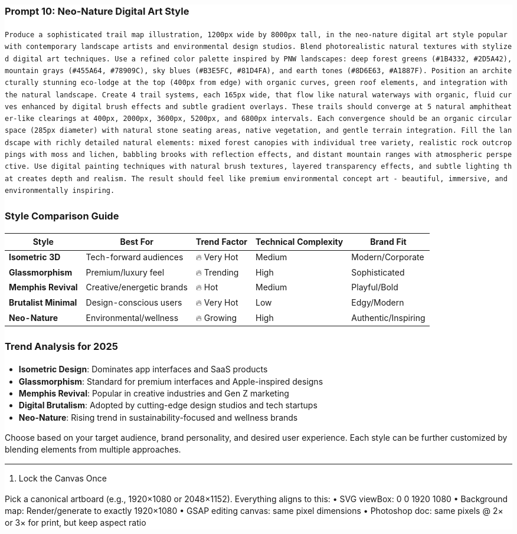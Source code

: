### **Prompt 10: Neo-Nature Digital Art Style**
```
Produce a sophisticated trail map illustration, 1200px wide by 8000px tall, in the neo-nature digital art style popular with contemporary landscape artists and environmental design studios. Blend photorealistic natural textures with stylized digital art techniques. Use a refined color palette inspired by PNW landscapes: deep forest greens (#1B4332, #2D5A42), mountain grays (#455A64, #78909C), sky blues (#B3E5FC, #81D4FA), and earth tones (#8D6E63, #A1887F). Position an architecturally stunning eco-lodge at the top (400px from edge) with organic curves, green roof elements, and integration with the natural landscape. Create 4 trail systems, each 165px wide, that flow like natural waterways with organic, fluid curves enhanced by digital brush effects and subtle gradient overlays. These trails should converge at 5 natural amphitheater-like clearings at 400px, 2000px, 3600px, 5200px, and 6800px intervals. Each convergence should be an organic circular space (285px diameter) with natural stone seating areas, native vegetation, and gentle terrain integration. Fill the landscape with richly detailed natural elements: mixed forest canopies with individual tree variety, realistic rock outcroppings with moss and lichen, babbling brooks with reflection effects, and distant mountain ranges with atmospheric perspective. Use digital painting techniques with natural brush textures, layered transparency effects, and subtle lighting that creates depth and realism. The result should feel like premium environmental concept art - beautiful, immersive, and environmentally inspiring.
```

### **Style Comparison Guide**

| Style | Best For | Trend Factor | Technical Complexity | Brand Fit |
|-------|----------|--------------|---------------------|-----------|
| **Isometric 3D** | Tech-forward audiences | 🔥 Very Hot | Medium | Modern/Corporate |
| **Glassmorphism** | Premium/luxury feel | 🔥 Trending | High | Sophisticated |
| **Memphis Revival** | Creative/energetic brands | 🔥 Hot | Medium | Playful/Bold |
| **Brutalist Minimal** | Design-conscious users | 🔥 Very Hot | Low | Edgy/Modern |
| **Neo-Nature** | Environmental/wellness | 🔥 Growing | High | Authentic/Inspiring |

### **Trend Analysis for 2025**
- **Isometric Design**: Dominates app interfaces and SaaS products
- **Glassmorphism**: Standard for premium interfaces and Apple-inspired designs  
- **Memphis Revival**: Popular in creative industries and Gen Z marketing
- **Digital Brutalism**: Adopted by cutting-edge design studios and tech startups
- **Neo-Nature**: Rising trend in sustainability-focused and wellness brands

Choose based on your target audience, brand personality, and desired user experience. Each style can be further customized by blending elements from multiple approaches.

***

1) Lock the Canvas Once

Pick a canonical artboard (e.g., 1920×1080 or 2048×1152). Everything aligns to this:
	•	SVG viewBox: 0 0 1920 1080
	•	Background map: Render/generate to exactly 1920×1080
	•	GSAP editing canvas: same pixel dimensions
	•	Photoshop doc: same pixels @ 2× or 3× for print, but keep aspect ratio
